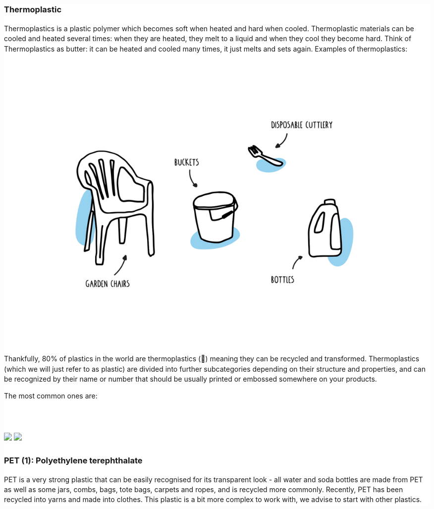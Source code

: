 ### Thermoplastic

Thermoplastics is a plastic polymer which becomes soft when heated and hard when cooled. Thermoplastic materials can be cooled and heated several times: when they are heated, they melt to a liquid and when they cool they become hard. Think of Thermoplastics as butter: it can be heated and cooled many times, it just melts and sets again. Examples of thermoplastics:

![Thermoset Examples](assets/plastic/thermoplasticex.svg)

Thankfully, 80% of plastics in the world are thermoplastics (🎉) meaning they can be recycled and transformed. Thermoplastics (which we will just refer to as plastic) are divided into further subcategories depending on their structure and properties, and can be recognized by their name or number that should be usually printed or embossed somewhere on your products.

The most common ones are:

<img style="margin-left: 0; margin-top: 50px" src="../assets/plastic/plastictypesoverview.svg" width="80%" />

<img style="margin-left: 0; margin-top: 50px" src="../assets/plastic/type-pet.svg" width="80" />

### PET (1): Polyethylene terephthalate

PET is a very strong plastic that can be easily recognised for its transparent look - all water and soda bottles are made from PET as well as some jars, combs, bags, tote bags, carpets and ropes, and is recycled more commonly. Recently, PET has been recycled into yarns and made into clothes.  This plastic is a bit more complex to work with, we advise to start with other plastics.
